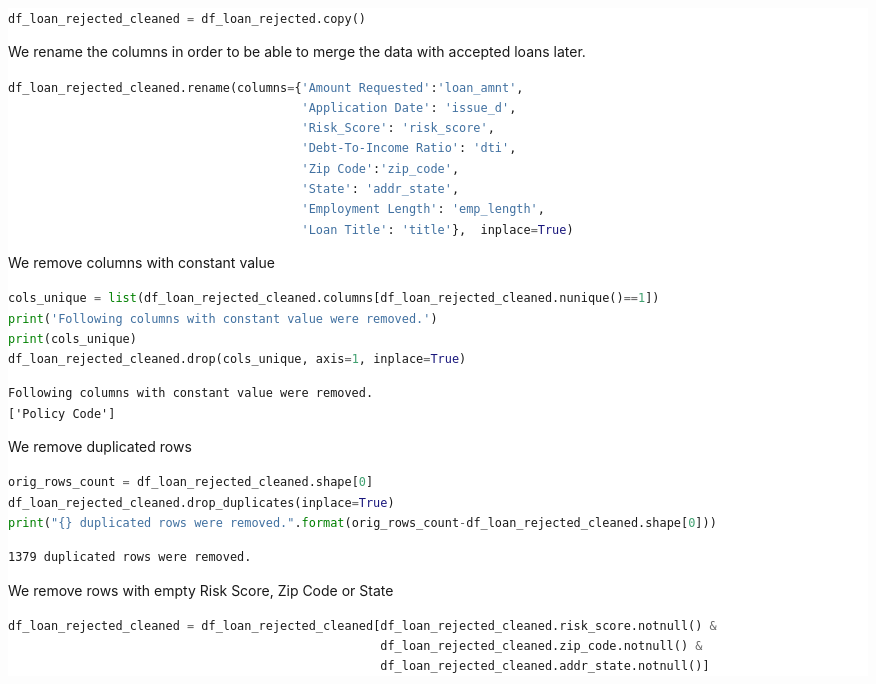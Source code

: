 



```python
df_loan_rejected_cleaned = df_loan_rejected.copy()
```


We rename the columns in order to be able to merge the data with accepted loans later.



```python
df_loan_rejected_cleaned.rename(columns={'Amount Requested':'loan_amnt',
                                         'Application Date': 'issue_d',
                                         'Risk_Score': 'risk_score',
                                         'Debt-To-Income Ratio': 'dti',
                                         'Zip Code':'zip_code',
                                         'State': 'addr_state',
                                         'Employment Length': 'emp_length',
                                         'Loan Title': 'title'},  inplace=True)
```


We remove columns with constant value



```python
cols_unique = list(df_loan_rejected_cleaned.columns[df_loan_rejected_cleaned.nunique()==1])
print('Following columns with constant value were removed.')
print(cols_unique)
df_loan_rejected_cleaned.drop(cols_unique, axis=1, inplace=True)
```


    Following columns with constant value were removed.
    ['Policy Code']
    

We remove duplicated rows



```python
orig_rows_count = df_loan_rejected_cleaned.shape[0]
df_loan_rejected_cleaned.drop_duplicates(inplace=True)
print("{} duplicated rows were removed.".format(orig_rows_count-df_loan_rejected_cleaned.shape[0]))
```


    1379 duplicated rows were removed.
    

We remove rows with empty Risk Score, Zip Code or State



```python
df_loan_rejected_cleaned = df_loan_rejected_cleaned[df_loan_rejected_cleaned.risk_score.notnull() & 
                                                    df_loan_rejected_cleaned.zip_code.notnull() & 
                                                    df_loan_rejected_cleaned.addr_state.notnull()]
```
